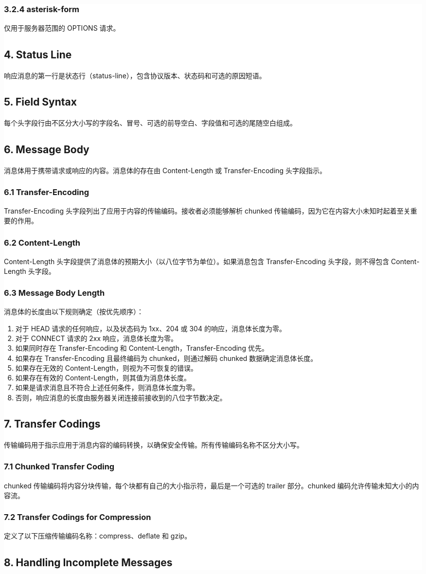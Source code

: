 ### 3.2.4 asterisk-form

仅用于服务器范围的 OPTIONS 请求。

## 4. Status Line

响应消息的第一行是状态行（status-line），包含协议版本、状态码和可选的原因短语。

## 5. Field Syntax

每个头字段行由不区分大小写的字段名、冒号、可选的前导空白、字段值和可选的尾随空白组成。

## 6. Message Body

消息体用于携带请求或响应的内容。消息体的存在由 Content-Length 或 Transfer-Encoding 头字段指示。

### 6.1 Transfer-Encoding

Transfer-Encoding 头字段列出了应用于内容的传输编码。接收者必须能够解析 chunked 传输编码，因为它在内容大小未知时起着至关重要的作用。

### 6.2 Content-Length

Content-Length 头字段提供了消息体的预期大小（以八位字节为单位）。如果消息包含 Transfer-Encoding 头字段，则不得包含 Content-Length 头字段。

### 6.3 Message Body Length

消息体的长度由以下规则确定（按优先顺序）：

1. 对于 HEAD 请求的任何响应，以及状态码为 1xx、204 或 304 的响应，消息体长度为零。
2. 对于 CONNECT 请求的 2xx 响应，消息体长度为零。
3. 如果同时存在 Transfer-Encoding 和 Content-Length，Transfer-Encoding 优先。
4. 如果存在 Transfer-Encoding 且最终编码为 chunked，则通过解码 chunked 数据确定消息体长度。
5. 如果存在无效的 Content-Length，则视为不可恢复的错误。
6. 如果存在有效的 Content-Length，则其值为消息体长度。
7. 如果是请求消息且不符合上述任何条件，则消息体长度为零。
8. 否则，响应消息的长度由服务器关闭连接前接收到的八位字节数决定。

## 7. Transfer Codings

传输编码用于指示应用于消息内容的编码转换，以确保安全传输。所有传输编码名称不区分大小写。

### 7.1 Chunked Transfer Coding

chunked 传输编码将内容分块传输，每个块都有自己的大小指示符，最后是一个可选的 trailer 部分。chunked 编码允许传输未知大小的内容流。

### 7.2 Transfer Codings for Compression

定义了以下压缩传输编码名称：compress、deflate 和 gzip。

## 8. Handling Incomplete Messages
